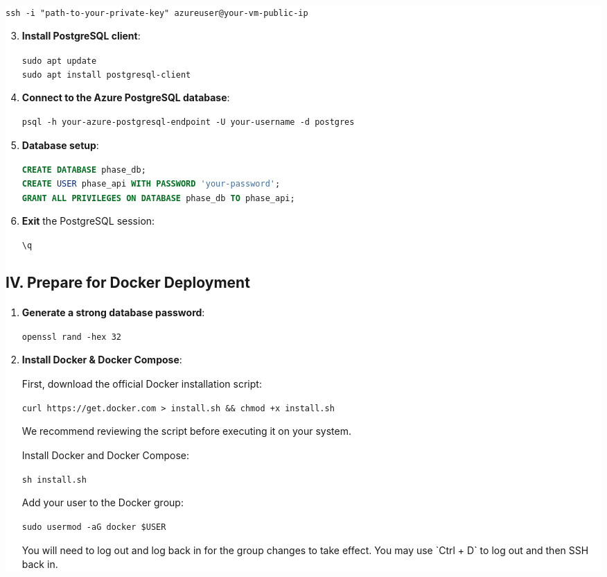    ```fish
   ssh -i "path-to-your-private-key" azureuser@your-vm-public-ip
   ```

3. **Install PostgreSQL client**:

   ```fish
   sudo apt update
   sudo apt install postgresql-client
   ```

4. **Connect to the Azure PostgreSQL database**:

   ```fish
   psql -h your-azure-postgresql-endpoint -U your-username -d postgres
   ```

5. **Database setup**:

   ```sql
   CREATE DATABASE phase_db;
   CREATE USER phase_api WITH PASSWORD 'your-password';
   GRANT ALL PRIVILEGES ON DATABASE phase_db TO phase_api;
   ```

6. **Exit** the PostgreSQL session:
   ```sql
   \q
   ```

## IV. Prepare for Docker Deployment

1. **Generate a strong database password**:

   ```fish
   openssl rand -hex 32
   ```

2. **Install Docker & Docker Compose**:

   First, download the official Docker installation script:

   ```fish
   curl https://get.docker.com > install.sh && chmod +x install.sh
   ```

   We recommend reviewing the script before executing it on your system.

   Install Docker and Docker Compose:

   ```fish
   sh install.sh
   ```

   Add your user to the Docker group:

   ```fish
   sudo usermod -aG docker $USER
   ```

   <Note>
   You will need to log out and log back in for the group changes to take effect. You may use `Ctrl + D` to log out and then SSH back in.
   </Note>
